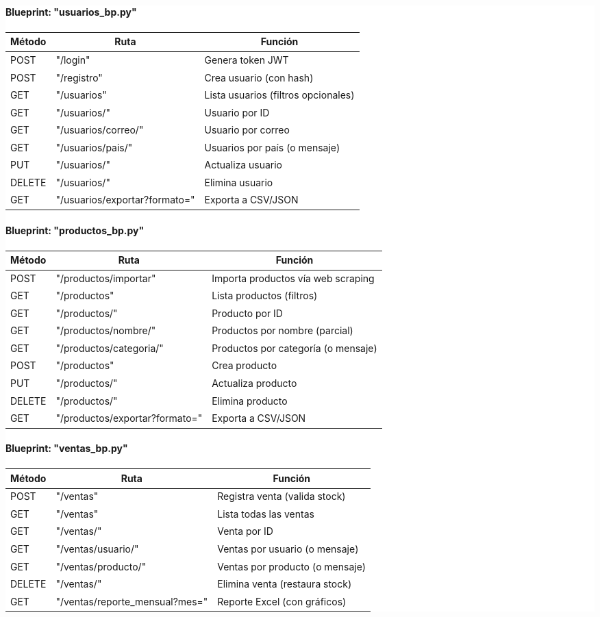 #### Blueprint: "usuarios_bp.py"  
| Método | Ruta                          | Función                             |
|--------|-------------------------------|-------------------------------------|
| POST   | "/login"                      | Genera token JWT                    |
| POST   | "/registro"                   | Crea usuario (con hash)             |
| GET    | "/usuarios"                   | Lista usuarios (filtros opcionales) |
| GET    | "/usuarios/<id>"              | Usuario por ID                      |
| GET    | "/usuarios/correo/<correo>"   | Usuario por correo                  |
| GET    | "/usuarios/pais/<pais>"       | Usuarios por país (o mensaje)       |
| PUT    | "/usuarios/<id>"              | Actualiza usuario                   |
| DELETE | "/usuarios/<id>"              | Elimina usuario                     |
| GET    | "/usuarios/exportar?formato=" | Exporta a CSV/JSON                  |

#### Blueprint: "productos_bp.py"  
| Método | Ruta                          | Función                             |
|--------|-------------------------------|-------------------------------------|
| POST   | "/productos/importar"         | Importa productos vía web scraping  |
| GET    | "/productos"                  | Lista productos (filtros)           |
| GET    | "/productos/<id>"             | Producto por ID                     |
| GET    | "/productos/nombre/<nombre>"  | Productos por nombre (parcial)      |
| GET    | "/productos/categoria/<cat>"  | Productos por categoría (o mensaje) |
| POST   | "/productos"                  | Crea producto                       |
| PUT    | "/productos/<id>"             | Actualiza producto                  |
| DELETE | "/productos/<id>"             | Elimina producto                    |
| GET    | "/productos/exportar?formato="| Exporta a CSV/JSON                  |

#### Blueprint: "ventas_bp.py"  
| Método | Ruta                          | Función                             |
|--------|-------------------------------|-------------------------------------|
| POST   | "/ventas"                     | Registra venta (valida stock)       |
| GET    | "/ventas"                     | Lista todas las ventas              |
| GET    | "/ventas/<id>"                | Venta por ID                        |
| GET    | "/ventas/usuario/<id>"        | Ventas por usuario (o mensaje)      |
| GET    | "/ventas/producto/<id>"       | Ventas por producto (o mensaje)     |
| DELETE | "/ventas/<id>"                | Elimina venta (restaura stock)      |
| GET    | "/ventas/reporte_mensual?mes="| Reporte Excel (con gráficos)        |
